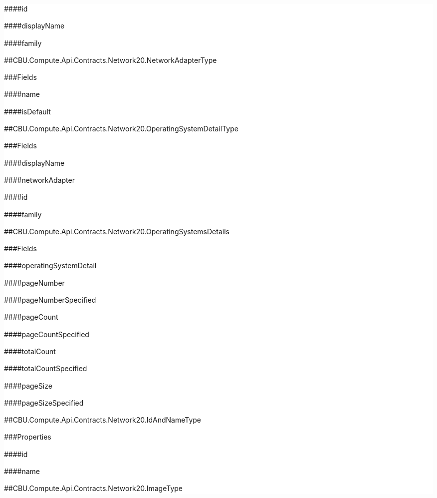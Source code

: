 ####id

####displayName

####family


##CBU.Compute.Api.Contracts.Network20.NetworkAdapterType
            

        
###Fields

####name

####isDefault


##CBU.Compute.Api.Contracts.Network20.OperatingSystemDetailType
            

        
###Fields

####displayName

####networkAdapter

####id

####family


##CBU.Compute.Api.Contracts.Network20.OperatingSystemsDetails
            

        
###Fields

####operatingSystemDetail

####pageNumber

####pageNumberSpecified

####pageCount

####pageCountSpecified

####totalCount

####totalCountSpecified

####pageSize

####pageSizeSpecified


##CBU.Compute.Api.Contracts.Network20.IdAndNameType
            

        
###Properties

####id

####name


##CBU.Compute.Api.Contracts.Network20.ImageType
            